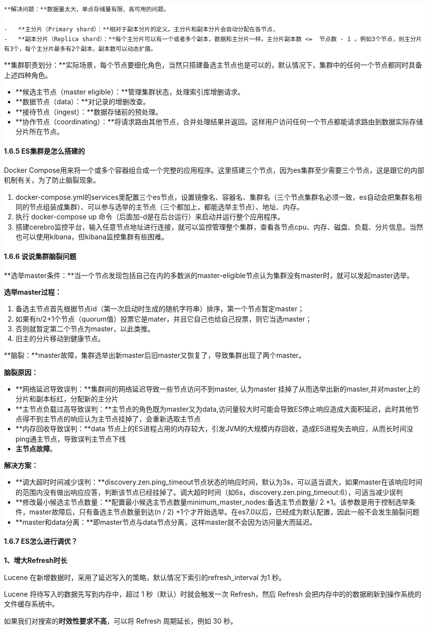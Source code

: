     **解决问题：**数据量太大，单点存储量有限、高可用的问题。
    
    -   **主分片（Primary shard）：**相对于副本分片的定义。主分片和副本分片会自动分配在各节点，
    -   **副本分片（Replica shard）：**每个主分片可以有一个或者多个副本，数据和主分片一样。主分片副本数 <=  节点数 - 1 。例如3个节点，则主分片有3个，每个主分片最多有2个副本，副本数可以动态扩展。

**集群职责划分：**实际场景，每个节点要细化角色，当然只搭建备选主节点也是可以的，默认情况下，集群中的任何一个节点都同时具备上述四种角色。

-   **候选主节点（master eligible）：**管理集群状态，处理索引库增删请求。
-   **数据节点（data）：**对记录的增删改查。
-   **接待节点（ingest）：**数据存储前的预处理。
-   **协作节点（coordinating）：**将请求路由其他节点，合并处理结果并返回。这样用户访问任何一个节点都能请求路由到数据实际存储分片所在节点。

#### 1.6.5 ES集群是怎么搭建的

Docker Compose用来将一个或多个容器组合成一个完整的应用程序。这里搭建三个节点，因为es集群至少需要三个节点，这是跟它的内部机制有关，为了防止脑裂现象。

1.  docker-compose.yml的services里配置三个es节点，设置镜像名、容器名、集群名（三个节点集群名必须一致，es自动会把集群名相同的节点组装成集群）、可以参与选举的主节点（三个都加上，都能选举主节点）、地址、内存。
2.  执行 docker-compose up 命令（后面加-d是在后台运行）来启动并运行整个应用程序。
3.  搭建cerebro监控平台，输入任意节点地址进行连接，就可以监控管理整个集群，查看各节点cpu、内存、磁盘、负载、分片信息。当然也可以使用kibana，但kibana监控集群有些困难。

#### 1.6.6 说说集群脑裂问题

**选举master条件：**当一个节点发现包括自己在内的多数派的master-eligible节点认为集群没有master时，就可以发起master选举。

**选举master过程：**

1.  备选主节点首先根据节点id（第一次启动时生成的随机字符串）排序，第一个节点暂定master；
2.  如果有n/2+1个节点（quorum值）投票它是mater，并且它自己也给自己投票，则它当选master；
3.  否则就暂定第二个节点为master，以此类推。
4.  旧主的分片移动到健康节点。

**脑裂：**master故障，集群选举出新master后旧master又恢复了，导致集群出现了两个master。

**脑裂原因：**

-   **网络延迟导致误判：**集群间的网络延迟导致一些节点访问不到master, 认为master 挂掉了从而选举出新的master,并对master上的分片和副本标红，分配新的主分片
-   **主节点负载过高导致误判：**主节点的角色既为master又为data,访问量较大时可能会导致ES停止响应造成大面积延迟，此时其他节点得不到主节点的响应认为主节点挂掉了，会重新选取主节点
-   **内存回收导致误判：**data 节点上的ES进程占用的内存较大，引发JVM的大规模内存回收，造成ES进程失去响应，从而长时间没ping通主节点，导致误判主节点下线
-   **主节点故障**。

**解决方案：**

-   **调大超时时间减少误判：**discovery.zen.ping\_timeout节点状态的响应时间，默认为3s，可以适当调大，如果master在该响应时间的范围内没有做出响应应答，判断该节点已经挂掉了。调大超时时间（如6s，discovery.zen.ping\_timeout:6），可适当减少误判
-   **修改最小候选主节点数量：**配置最小候选主节点数量minimum\_master\_nodes:备选主节点数量/ 2 +1。该参数是用于控制选举条件，master故障后，只有备选主节点数量到达(n / 2) +1个才开始选举。在es7.0以后，已经成为默认配置，因此一般不会发生脑裂问题
-   **master和data分离：**即master节点与data节点分离，这样master就不会因为访问量大而延迟。

#### 1.6.7 ES怎么进行调优？

**1、增大Refresh时长**

Lucene 在新增数据时，采用了延迟写入的策略，默认情况下索引的refresh\_interval 为1 秒。

Lucene 将待写入的数据先写到内存中，超过 1 秒（默认）时就会触发一次 Refresh，然后 Refresh 会把内存中的的数据刷新到操作系统的文件缓存系统中。

如果我们对搜索的**时效性要求不高**，可以将 Refresh 周期延长，例如 30 秒。

